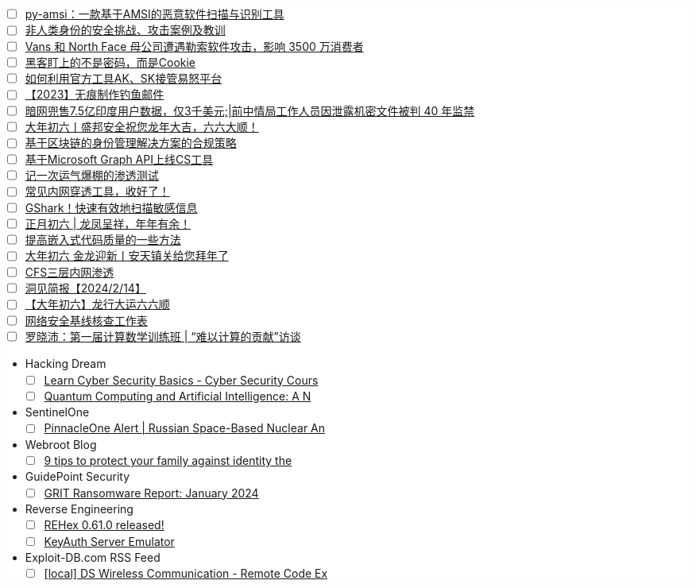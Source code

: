   - [ ] [py-amsi：一款基于AMSI的恶意软件扫描与识别工具](https://mp.weixin.qq.com/s?__biz=MjM5NjA0NjgyMA==&mid=2651258711&idx=4&sn=434699befc03cc30aa2c9f024a6f4706)
  - [ ] [非人类身份的安全挑战、攻击案例及教训](https://mp.weixin.qq.com/s?__biz=MjM5NjA0NjgyMA==&mid=2651258711&idx=3&sn=06d60c1fbeda50adcd37ad875419cdb1)
  - [ ] [Vans 和 North Face 母公司遭遇勒索软件攻击，影响 3500 万消费者](https://mp.weixin.qq.com/s?__biz=MjM5NjA0NjgyMA==&mid=2651258711&idx=2&sn=61f21e73ceb387050f3fb38e4091e8fc)
  - [ ] [黑客盯上的不是密码，而是Cookie](https://mp.weixin.qq.com/s?__biz=MjM5NjA0NjgyMA==&mid=2651258711&idx=1&sn=7efa93d7f7ccd3cc4ba93bdf3d896ac7)
  - [ ] [如何利用官方工具AK、SK接管易怒平台](https://mp.weixin.qq.com/s?__biz=MzAxMjE3ODU3MQ==&mid=2650587338&idx=3&sn=487a8b4454eca87841c61ae932ea68f6)
  - [ ] [【2023】无痕制作钓鱼邮件](https://mp.weixin.qq.com/s?__biz=MzAxMjE3ODU3MQ==&mid=2650587338&idx=2&sn=8fc641551d66377350afaadd2c5f429c)
  - [ ] [暗网兜售7.5亿印度用户数据，仅3千美元;|前中情局工作人员因泄露机密文件被判 40 年监禁](https://mp.weixin.qq.com/s?__biz=MzAxMjE3ODU3MQ==&mid=2650587338&idx=1&sn=2523441b4868d4325a05c9c0e850f1d7)
  - [ ] [大年初六丨盛邦安全祝您龙年大吉，六六大顺！](https://mp.weixin.qq.com/s?__biz=MzAwNTAxMjUwNw==&mid=2650275153&idx=1&sn=799ad64e24ba91c173a33908445ba15b)
  - [ ] [基于区块链的身份管理解决方案的合规策略](https://mp.weixin.qq.com/s?__biz=MzI1NjQxMzIzMw==&mid=2247491254&idx=1&sn=3c1dc047b3eb3142ccc6d4e9cfe687b4)
  - [ ] [基于Microsoft Graph API上线CS工具](https://mp.weixin.qq.com/s?__biz=MzA4NzU1Mjk4Mw==&mid=2247489646&idx=1&sn=aacbe839955ef98ee8510872b54ecdf9)
  - [ ] [记一次运气爆棚的渗透测试](https://mp.weixin.qq.com/s?__biz=MzkxNjIxNDQyMQ==&mid=2247496318&idx=1&sn=9a49ab8378e08eb70882fd401aa3e3eb)
  - [ ] [常见内网穿透工具，收好了！](https://mp.weixin.qq.com/s?__biz=MzU2NzY5MzI5Ng==&mid=2247499935&idx=1&sn=20682792ee8f739e0e8fece61ca5b03f)
  - [ ] [GShark！快速有效地扫描敏感信息](https://mp.weixin.qq.com/s?__biz=Mzg4NTUwMzM1Ng==&mid=2247508518&idx=1&sn=a017bf7484ee55cc75182170e6d0a681)
  - [ ] [正月初六 | 龙凤呈祥，年年有余！](https://mp.weixin.qq.com/s?__biz=MzU4NjY4MDAyNQ==&mid=2247494557&idx=1&sn=01b0a86c6121dac0a47247d2474a551b)
  - [ ] [提高嵌入式代码质量的一些方法](https://mp.weixin.qq.com/s?__biz=Mzg2NTYxOTcxMw==&mid=2247490957&idx=1&sn=276285183a8c50f8fb3e29122c50e546)
  - [ ] [大年初六 金龙迎新丨安天镇关给您拜年了](https://mp.weixin.qq.com/s?__biz=MjM5MTA3Nzk4MQ==&mid=2650204102&idx=1&sn=0ee786f79acb603a7d1a004209c59e71)
  - [ ] [CFS三层内网渗透](https://mp.weixin.qq.com/s?__biz=MzkyNDI2NjQzNg==&mid=2247490487&idx=1&sn=34e774a4378b04c47c3bf507a31184ba)
  - [ ] [洞见简报【2024/2/14】](https://mp.weixin.qq.com/s?__biz=MzAxNzg3NzMyNQ==&mid=2247487183&idx=1&sn=b553c9ed7850eff803ee6a8202ba012f)
  - [ ] [【大年初六】龙行大运六六顺](https://mp.weixin.qq.com/s?__biz=MjM5NTE0MjQyMg==&mid=2650601259&idx=1&sn=18b63c1fb3bebeb8efb6f7a69c352352)
  - [ ] [网络安全基线核查工作表](https://mp.weixin.qq.com/s?__biz=MjM5OTk4MDE2MA==&mid=2655226977&idx=1&sn=476494fa5894f1072805aa73a9974159)
  - [ ] [罗晓沛：第一届计算数学训练班 | “难以计算的贡献”访谈](https://mp.weixin.qq.com/s?__biz=MjM5MTY5ODE4OQ==&mid=2651567701&idx=1&sn=16361f6cec2febdbd880c2390dc71b25)
- Hacking Dream
  - [ ] [Learn Cyber Security Basics - Cyber Security Cours](https://www.hackingdream.net/2024/02/cyber-security-courses-online-part-i.html)
  - [ ] [Quantum Computing and Artificial Intelligence: A N](https://www.hackingdream.net/2024/02/quantum-computing-and-artificial-intelligence-power-of-conscious-machines.html)
- SentinelOne
  - [ ] [PinnacleOne Alert | Russian Space-Based Nuclear An](https://www.sentinelone.com/blog/pinnacleone-alert-russian-space-based-nuclear-anti-satellite-weapon/)
- Webroot Blog
  - [ ] [9 tips to protect your family against identity the](https://www.webroot.com/blog/2024/02/15/9-tips-to-protect-your-family-against-identity-theft-and-credit-and-bank-fraud/)
- GuidePoint Security
  - [ ] [GRIT Ransomware Report: January 2024](https://www.guidepointsecurity.com/blog/grit-ransomware-report-january-2024/)
- Reverse Engineering
  - [ ] [REHex 0.61.0 released!](https://www.reddit.com/r/ReverseEngineering/comments/1ar1xwr/rehex_0610_released/)
  - [ ] [KeyAuth Server Emulator](https://www.reddit.com/r/ReverseEngineering/comments/1ar2whp/keyauth_server_emulator/)
- Exploit-DB.com RSS Feed
  - [ ] [[local] DS Wireless Communication - Remote Code Ex](https://www.exploit-db.com/exploits/51798)